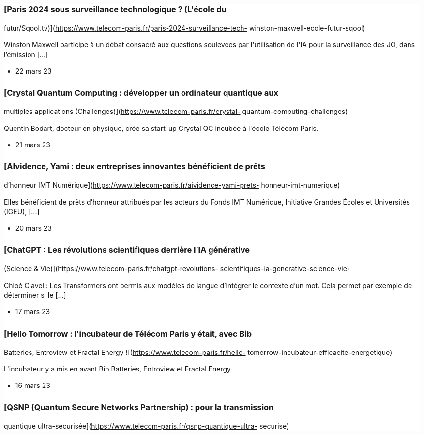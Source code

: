 ###  [Paris 2024 sous surveillance technologique ? (L'école du
futur/Sqool.tv)](https://www.telecom-paris.fr/paris-2024-surveillance-tech-
winston-maxwell-ecole-futur-sqool)

Winston Maxwell participe à un débat consacré aux questions soulevées par
l'utilisation de l'IA pour la surveillance des JO, dans l’émission [...]

  * 22 mars 23

###  [Crystal Quantum Computing : développer un ordinateur quantique aux
multiples applications (Challenges)](https://www.telecom-paris.fr/crystal-
quantum-computing-challenges)

Quentin Bodart, docteur en physique, crée sa start-up Crystal QC incubée à
l'école Télécom Paris.

  * 21 mars 23

###  [AIvidence, Yami : deux entreprises innovantes bénéficient de prêts
d’honneur IMT Numérique](https://www.telecom-paris.fr/aividence-yami-prets-
honneur-imt-numerique)

Elles bénéficient de prêts d’honneur attribués par les acteurs du Fonds IMT
Numérique, Initiative Grandes Écoles et Universités (IGEU), [...]

  * 20 mars 23

###  [ChatGPT : Les révolutions scientifiques derrière l’IA générative
(Science & Vie)](https://www.telecom-paris.fr/chatgpt-revolutions-
scientifiques-ia-generative-science-vie)

Chloé Clavel : Les Transformers ont permis aux modèles de langue d’intégrer le
contexte d’un mot. Cela permet par exemple de déterminer si le [...]

  * 17 mars 23

###  [Hello Tomorrow : l'incubateur de Télécom Paris y était, avec Bib
Batteries, Entroview et Fractal Energy !](https://www.telecom-paris.fr/hello-
tomorrow-incubateur-efficacite-energetique)

L'incubateur y a mis en avant Bib Batteries, Entroview et Fractal Energy.

  * 16 mars 23

###  [QSNP (Quantum Secure Networks Partnership) : pour la transmission
quantique ultra-sécurisée](https://www.telecom-paris.fr/qsnp-quantique-ultra-
securise)
